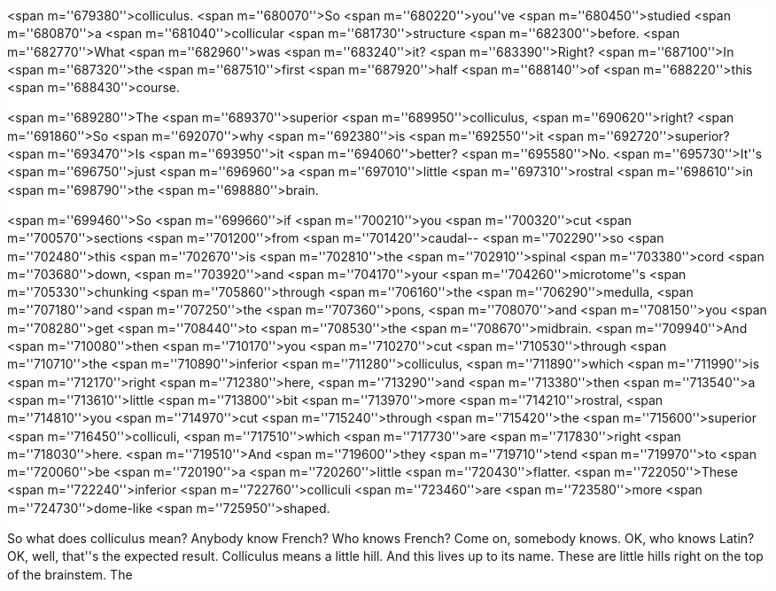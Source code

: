   <span m=''679380''>colliculus.</span> <span m=''680070''>So</span> <span m=''680220''>you''ve</span>
  <span m=''680450''>studied</span> <span m=''680870''>a</span> <span m=''681040''>collicular</span>
  <span m=''681730''>structure</span> <span m=''682300''>before.</span> <span m=''682770''>What</span>
  <span m=''682960''>was</span> <span m=''683240''>it?</span> <span m=''683390''>Right?</span>
  <span m=''687100''>In</span> <span m=''687320''>the</span> <span m=''687510''>first</span>
  <span m=''687920''>half</span> <span m=''688140''>of</span> <span m=''688220''>this</span>
  <span m=''688430''>course.</span> </p><p><span m=''689280''>The</span> <span m=''689370''>superior</span>
  <span m=''689950''>colliculus,</span> <span m=''690620''>right?</span> <span m=''691860''>So</span>
  <span m=''692070''>why</span> <span m=''692380''>is</span> <span m=''692550''>it</span>
  <span m=''692720''>superior?</span> <span m=''693470''>Is</span> <span m=''693950''>it</span>
  <span m=''694060''>better?</span> <span m=''695580''>No.</span> <span m=''695730''>It''s</span>
  <span m=''696750''>just</span> <span m=''696960''>a</span> <span m=''697010''>little</span>
  <span m=''697310''>rostral</span> <span m=''698610''>in</span> <span m=''698790''>the</span>
  <span m=''698880''>brain.</span> </p><p><span m=''699460''>So</span> <span m=''699660''>if</span>
  <span m=''700210''>you</span> <span m=''700320''>cut</span> <span m=''700570''>sections</span>
  <span m=''701200''>from</span> <span m=''701420''>caudal--</span> <span m=''702290''>so</span>
  <span m=''702480''>this</span> <span m=''702670''>is</span> <span m=''702810''>the</span>
  <span m=''702910''>spinal</span> <span m=''703380''>cord</span> <span m=''703680''>down,</span>
  <span m=''703920''>and</span> <span m=''704170''>your</span> <span m=''704260''>microtome''s</span>
  <span m=''705330''>chunking</span> <span m=''705860''>through</span> <span m=''706160''>the</span>
  <span m=''706290''>medulla,</span> <span m=''707180''>and</span> <span m=''707250''>the</span>
  <span m=''707360''>pons,</span> <span m=''708070''>and</span> <span m=''708150''>you</span>
  <span m=''708280''>get</span> <span m=''708440''>to</span> <span m=''708530''>the</span>
  <span m=''708670''>midbrain.</span> <span m=''709940''>And</span> <span m=''710080''>then</span>
  <span m=''710170''>you</span> <span m=''710270''>cut</span> <span m=''710530''>through</span>
  <span m=''710710''>the</span> <span m=''710890''>inferior</span> <span m=''711280''>colliculus,</span>
  <span m=''711890''>which</span> <span m=''711990''>is</span> <span m=''712170''>right</span>
  <span m=''712380''>here,</span> <span m=''713290''>and</span> <span m=''713380''>then</span>
  <span m=''713540''>a</span> <span m=''713610''>little</span> <span m=''713800''>bit</span>
  <span m=''713970''>more</span> <span m=''714210''>rostral,</span> <span m=''714810''>you</span>
  <span m=''714970''>cut</span> <span m=''715240''>through</span> <span m=''715420''>the</span>
  <span m=''715600''>superior</span> <span m=''716450''>colliculi,</span> <span m=''717510''>which</span>
  <span m=''717730''>are</span> <span m=''717830''>right</span> <span m=''718030''>here.</span>
  <span m=''719510''>And</span> <span m=''719600''>they</span> <span m=''719710''>tend</span>
  <span m=''719970''>to</span> <span m=''720060''>be</span> <span m=''720190''>a</span>
  <span m=''720260''>little</span> <span m=''720430''>flatter.</span> <span m=''722050''>These</span>
  <span m=''722240''>inferior</span> <span m=''722760''>colliculi</span> <span m=''723460''>are</span>
  <span m=''723580''>more</span> <span m=''724730''>dome-like</span> <span m=''725950''>shaped.</span>
  </p><p><span m=''726970''>So</span> <span m=''727170''>what</span> <span m=''727420''>does</span>
  <span m=''727710''>colliculus</span> <span m=''728440''>mean?</span> <span m=''730520''>Anybody</span>
  <span m=''730750''>know</span> <span m=''730930''>French?</span> <span m=''733340''>Who</span>
  <span m=''733470''>knows</span> <span m=''733740''>French?</span> <span m=''734070''>Come</span>
  <span m=''734250''>on,</span> <span m=''735080''>somebody</span> <span m=''735630''>knows.</span>
  <span m=''736155''>OK,</span> <span m=''736282''>who</span> <span m=''736410''>knows</span>
  <span m=''736690''>Latin?</span> <span m=''738490''>OK, well,</span> <span m=''738860''>that''s</span>
  <span m=''739190''>the</span> <span m=''739270''>expected</span> <span m=''739730''>result.</span>
  <span m=''741440''>Colliculus</span> <span m=''742130''>means</span> <span m=''742380''>a</span>
  <span m=''742470''>little</span> <span m=''742770''>hill.</span> <span m=''744660''>And</span>
  <span m=''745000''>this</span> <span m=''745300''>lives</span> <span m=''745630''>up</span>
  <span m=''745820''>to</span> <span m=''745950''>its</span> <span m=''746180''>name.</span>
  <span m=''746980''>These</span> <span m=''747170''>are</span> <span m=''747260''>little</span>
  <span m=''747590''>hills</span> <span m=''749120''>right</span> <span m=''749360''>on</span>
  <span m=''749530''>the</span> <span m=''749660''>top</span> <span m=''750070''>of</span>
  <span m=''750230''>the</span> <span m=''750340''>brainstem.</span> <span m=''753430''>The</span>